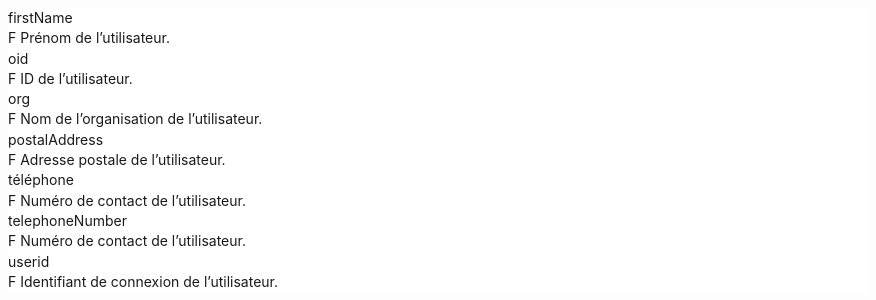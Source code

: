    <td>firstName<br type="_moz" /> </td> 
   <td>F</td> 
   <td>Prénom de l’utilisateur.<br type="_moz" /> </td> 
  </tr>
  <tr>
   <td>oid<br type="_moz" /> </td> 
   <td>F</td> 
   <td>ID de l’utilisateur.<br type="_moz" /> </td> 
  </tr>
  <tr>
   <td>org<br type="_moz" /> </td> 
   <td>F</td> 
   <td>Nom de l’organisation de l’utilisateur.<br type="_moz" /> </td> 
  </tr>
  <tr>
   <td>postalAddress<br type="_moz" /> </td> 
   <td>F</td> 
   <td>Adresse postale de l’utilisateur.<br type="_moz" /> </td> 
  </tr>
  <tr>
   <td>téléphone<br type="_moz" /> </td> 
   <td>F</td> 
   <td>Numéro de contact de l’utilisateur.<br type="_moz" /> </td> 
  </tr>
  <tr>
   <td>telephoneNumber<br type="_moz" /> </td> 
   <td>F</td> 
   <td>Numéro de contact de l’utilisateur.<br type="_moz" /> </td> 
  </tr>
  <tr>
   <td>userid<br type="_moz" /> </td> 
   <td>F</td> 
   <td>Identifiant de connexion de l’utilisateur.<br type="_moz" /> </td> 
  </tr>
 </tbody>
</table>
